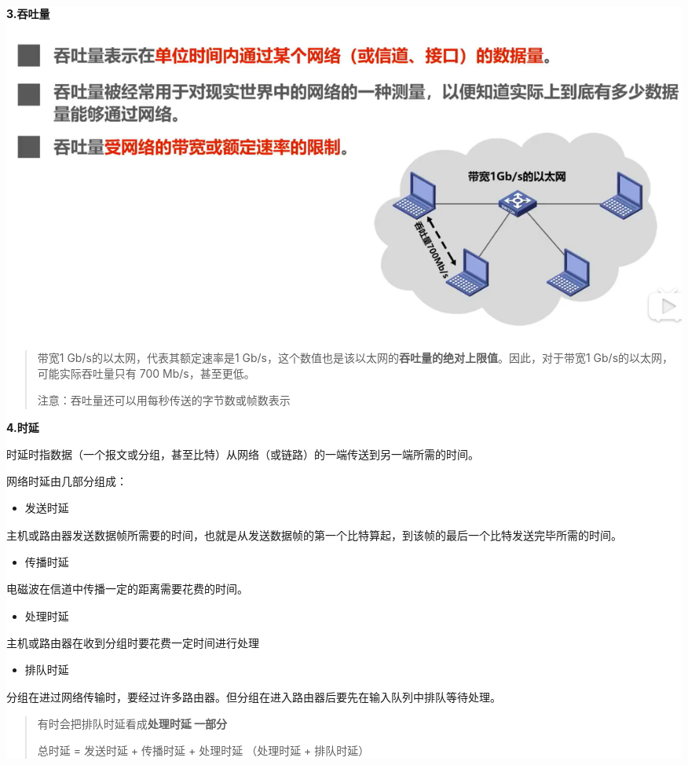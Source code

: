 

**3.吞吐量**![image-20201007013119621](计算机网络.assets/20201016104038.png)

> 带宽1 Gb/s的以太网，代表其额定速率是1 Gb/s，这个数值也是该以太网的**吞吐量的绝对上限值**。因此，对于带宽1 Gb/s的以太网，可能实际吞吐量只有 700 Mb/s，甚至更低。
>
> 注意：吞吐量还可以用每秒传送的字节数或帧数表示



**4.时延**

时延时指数据（一个报文或分组，甚至比特）从网络（或链路）的一端传送到另一端所需的时间。

网络时延由几部分组成：

* 发送时延

主机或路由器发送数据帧所需要的时间，也就是从发送数据帧的第一个比特算起，到该帧的最后一个比特发送完毕所需的时间。

* 传播时延

电磁波在信道中传播一定的距离需要花费的时间。

* 处理时延

主机或路由器在收到分组时要花费一定时间进行处理

* 排队时延

分组在进过网络传输时，要经过许多路由器。但分组在进入路由器后要先在输入队列中排队等待处理。

> 有时会把排队时延看成**处理时延 一部分**
>
> 总时延 = 发送时延 + 传播时延 + 处理时延 （处理时延 + 排队时延）
